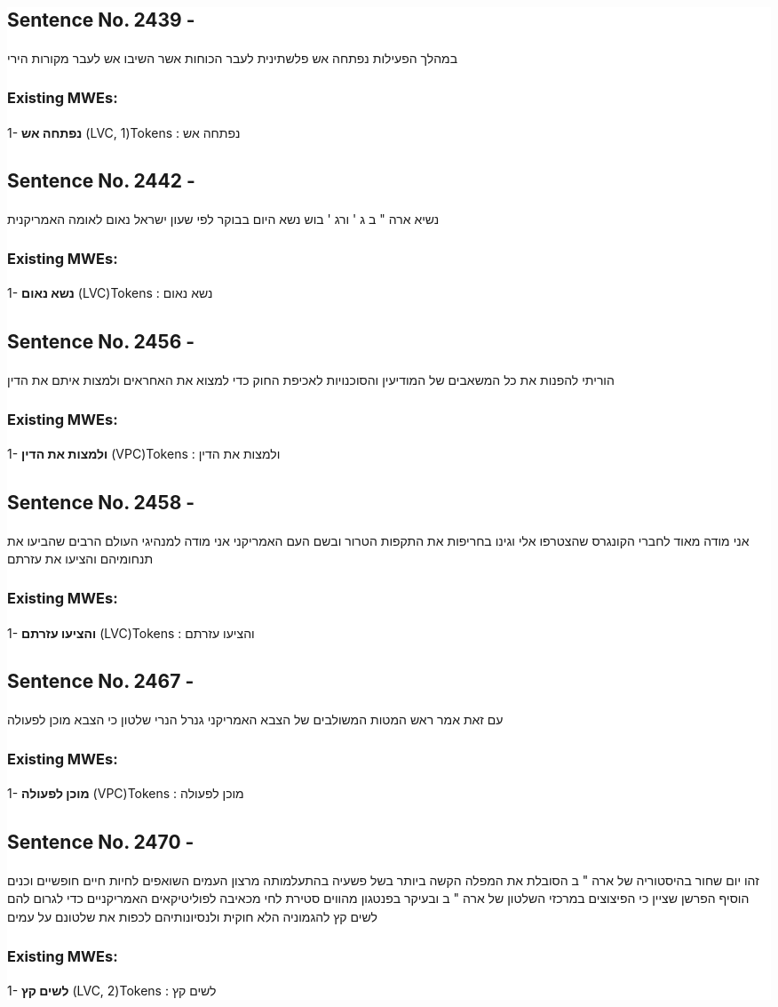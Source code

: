 ## Sentence No. 2439 - 
במהלך הפעילות נפתחה אש פלשתינית לעבר הכוחות אשר השיבו אש לעבר מקורות הירי
### Existing MWEs: 
1- **נפתחה אש** (LVC, 1)Tokens : 
נפתחה
אש

## Sentence No. 2442 - 
נשיא ארה " ב ג ' ורג ' בוש נשא היום בבוקר לפי שעון ישראל נאום לאומה האמריקנית
### Existing MWEs: 
1- **נשא נאום** (LVC)Tokens : 
נשא
נאום

## Sentence No. 2456 - 
הוריתי להפנות את כל המשאבים של המודיעין והסוכנויות לאכיפת החוק כדי למצוא את האחראים ולמצות איתם את הדין
### Existing MWEs: 
1- **ולמצות את הדין** (VPC)Tokens : 
ולמצות
את
הדין

## Sentence No. 2458 - 
אני מודה מאוד לחברי הקונגרס שהצטרפו אלי וגינו בחריפות את התקפות הטרור ובשם העם האמריקני אני מודה למנהיגי העולם הרבים שהביעו את תנחומיהם והציעו את עזרתם
### Existing MWEs: 
1- **והציעו עזרתם** (LVC)Tokens : 
והציעו
עזרתם

## Sentence No. 2467 - 
עם זאת אמר ראש המטות המשולבים של הצבא האמריקני גנרל הנרי שלטון כי הצבא מוכן לפעולה
### Existing MWEs: 
1- **מוכן לפעולה** (VPC)Tokens : 
מוכן
לפעולה

## Sentence No. 2470 - 
זהו יום שחור בהיסטוריה של ארה " ב הסובלת את המפלה הקשה ביותר בשל פשעיה בהתעלמותה מרצון העמים השואפים לחיות חיים חופשיים וכנים הוסיף הפרשן שציין כי הפיצוצים במרכזי השלטון של ארה " ב ובעיקר בפנטגון מהווים סטירת לחי מכאיבה לפוליטיקאים האמריקניים כדי לגרום להם לשים קץ להגמוניה הלא חוקית ולנסיונותיהם לכפות את שלטונם על עמים
### Existing MWEs: 
1- **לשים קץ** (LVC, 2)Tokens : 
לשים
קץ
